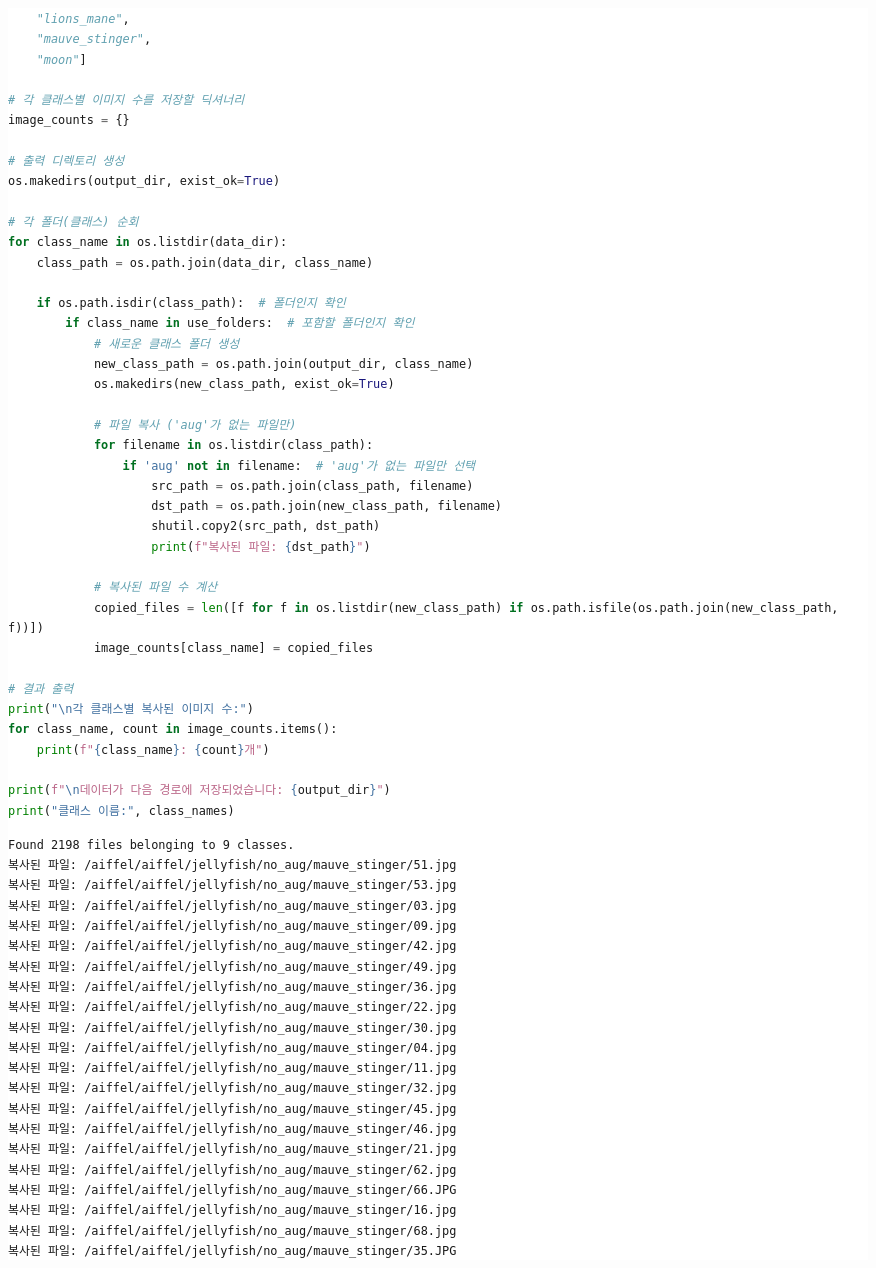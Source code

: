 ```python
    "lions_mane",
    "mauve_stinger",
    "moon"]    

# 각 클래스별 이미지 수를 저장할 딕셔너리
image_counts = {}

# 출력 디렉토리 생성
os.makedirs(output_dir, exist_ok=True)

# 각 폴더(클래스) 순회
for class_name in os.listdir(data_dir):
    class_path = os.path.join(data_dir, class_name)

    if os.path.isdir(class_path):  # 폴더인지 확인
        if class_name in use_folders:  # 포함할 폴더인지 확인
            # 새로운 클래스 폴더 생성
            new_class_path = os.path.join(output_dir, class_name)
            os.makedirs(new_class_path, exist_ok=True)

            # 파일 복사 ('aug'가 없는 파일만)
            for filename in os.listdir(class_path):
                if 'aug' not in filename:  # 'aug'가 없는 파일만 선택
                    src_path = os.path.join(class_path, filename)
                    dst_path = os.path.join(new_class_path, filename)
                    shutil.copy2(src_path, dst_path)
                    print(f"복사된 파일: {dst_path}")

            # 복사된 파일 수 계산
            copied_files = len([f for f in os.listdir(new_class_path) if os.path.isfile(os.path.join(new_class_path, f))])
            image_counts[class_name] = copied_files

# 결과 출력
print("\n각 클래스별 복사된 이미지 수:")
for class_name, count in image_counts.items():
    print(f"{class_name}: {count}개")

print(f"\n데이터가 다음 경로에 저장되었습니다: {output_dir}")
print("클래스 이름:", class_names)
```

    Found 2198 files belonging to 9 classes.
    복사된 파일: /aiffel/aiffel/jellyfish/no_aug/mauve_stinger/51.jpg
    복사된 파일: /aiffel/aiffel/jellyfish/no_aug/mauve_stinger/53.jpg
    복사된 파일: /aiffel/aiffel/jellyfish/no_aug/mauve_stinger/03.jpg
    복사된 파일: /aiffel/aiffel/jellyfish/no_aug/mauve_stinger/09.jpg
    복사된 파일: /aiffel/aiffel/jellyfish/no_aug/mauve_stinger/42.jpg
    복사된 파일: /aiffel/aiffel/jellyfish/no_aug/mauve_stinger/49.jpg
    복사된 파일: /aiffel/aiffel/jellyfish/no_aug/mauve_stinger/36.jpg
    복사된 파일: /aiffel/aiffel/jellyfish/no_aug/mauve_stinger/22.jpg
    복사된 파일: /aiffel/aiffel/jellyfish/no_aug/mauve_stinger/30.jpg
    복사된 파일: /aiffel/aiffel/jellyfish/no_aug/mauve_stinger/04.jpg
    복사된 파일: /aiffel/aiffel/jellyfish/no_aug/mauve_stinger/11.jpg
    복사된 파일: /aiffel/aiffel/jellyfish/no_aug/mauve_stinger/32.jpg
    복사된 파일: /aiffel/aiffel/jellyfish/no_aug/mauve_stinger/45.jpg
    복사된 파일: /aiffel/aiffel/jellyfish/no_aug/mauve_stinger/46.jpg
    복사된 파일: /aiffel/aiffel/jellyfish/no_aug/mauve_stinger/21.jpg
    복사된 파일: /aiffel/aiffel/jellyfish/no_aug/mauve_stinger/62.jpg
    복사된 파일: /aiffel/aiffel/jellyfish/no_aug/mauve_stinger/66.JPG
    복사된 파일: /aiffel/aiffel/jellyfish/no_aug/mauve_stinger/16.jpg
    복사된 파일: /aiffel/aiffel/jellyfish/no_aug/mauve_stinger/68.jpg
    복사된 파일: /aiffel/aiffel/jellyfish/no_aug/mauve_stinger/35.JPG